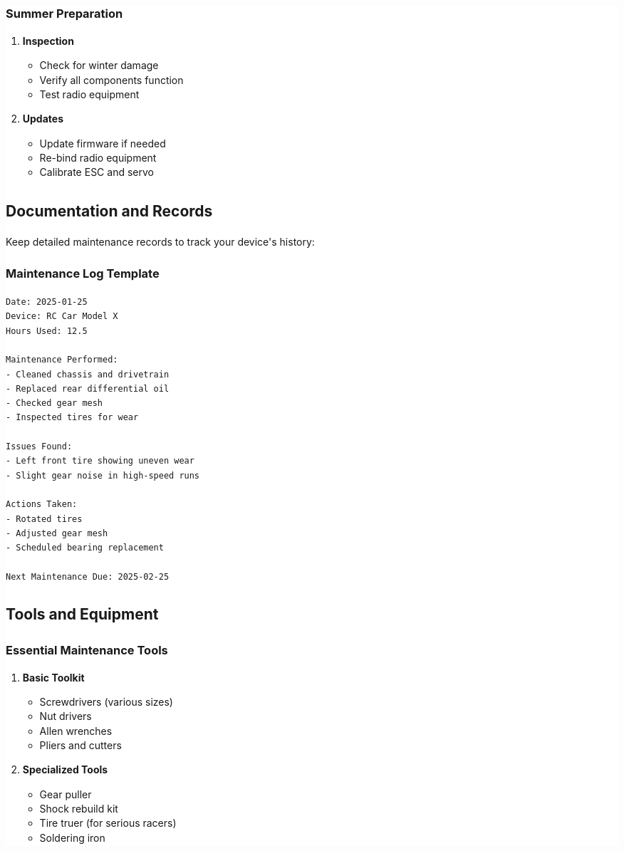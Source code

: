 ### Summer Preparation

1. **Inspection**
   - Check for winter damage
   - Verify all components function
   - Test radio equipment

2. **Updates**
   - Update firmware if needed
   - Re-bind radio equipment
   - Calibrate ESC and servo

## Documentation and Records

Keep detailed maintenance records to track your device's history:

### Maintenance Log Template

```
Date: 2025-01-25
Device: RC Car Model X
Hours Used: 12.5

Maintenance Performed:
- Cleaned chassis and drivetrain
- Replaced rear differential oil
- Checked gear mesh
- Inspected tires for wear

Issues Found:
- Left front tire showing uneven wear
- Slight gear noise in high-speed runs

Actions Taken:
- Rotated tires
- Adjusted gear mesh
- Scheduled bearing replacement

Next Maintenance Due: 2025-02-25
```

## Tools and Equipment

### Essential Maintenance Tools

1. **Basic Toolkit**
   - Screwdrivers (various sizes)
   - Nut drivers
   - Allen wrenches
   - Pliers and cutters

2. **Specialized Tools**
   - Gear puller
   - Shock rebuild kit
   - Tire truer (for serious racers)
   - Soldering iron
